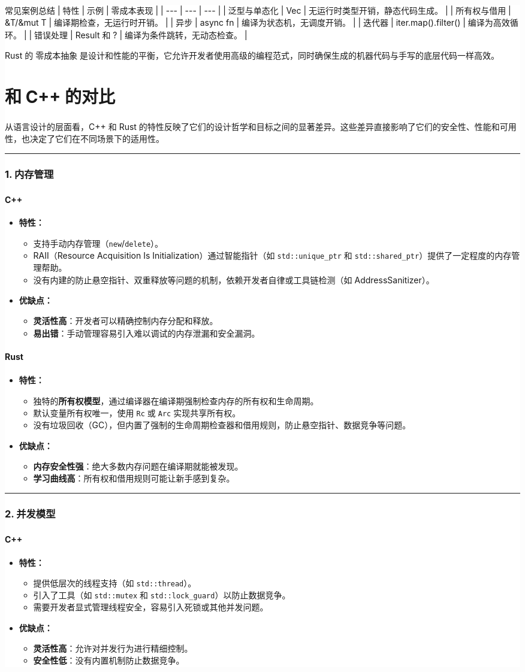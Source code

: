 常见案例总结
| 特性 | 示例 | 零成本表现 |
| --- | --- | --- |
| 泛型与单态化 | Vec<T> | 无运行时类型开销，静态代码生成。 |
| 所有权与借用 | &T/&mut T | 编译期检查，无运行时开销。 |
| 异步 | async fn | 编译为状态机，无调度开销。 |
| 迭代器 | iter.map().filter() | 编译为高效循环。 |
| 错误处理 | Result 和 ? | 编译为条件跳转，无动态检查。 |

Rust 的 零成本抽象 是设计和性能的平衡，它允许开发者使用高级的编程范式，同时确保生成的机器代码与手写的底层代码一样高效。

# 和 C++ 的对比
从语言设计的层面看，C++ 和 Rust 的特性反映了它们的设计哲学和目标之间的显著差异。这些差异直接影响了它们的安全性、性能和可用性，也决定了它们在不同场景下的适用性。

---

### **1. 内存管理**
#### C++
- **特性：**  
  - 支持手动内存管理（`new`/`delete`）。
  - RAII（Resource Acquisition Is Initialization）通过智能指针（如 `std::unique_ptr` 和 `std::shared_ptr`）提供了一定程度的内存管理帮助。
  - 没有内建的防止悬空指针、双重释放等问题的机制，依赖开发者自律或工具链检测（如 AddressSanitizer）。
  
- **优缺点：**
  - **灵活性高**：开发者可以精确控制内存分配和释放。
  - **易出错**：手动管理容易引入难以调试的内存泄漏和安全漏洞。

#### Rust
- **特性：**  
  - 独特的**所有权模型**，通过编译器在编译期强制检查内存的所有权和生命周期。
  - 默认变量所有权唯一，使用 `Rc` 或 `Arc` 实现共享所有权。
  - 没有垃圾回收（GC），但内置了强制的生命周期检查器和借用规则，防止悬空指针、数据竞争等问题。

- **优缺点：**
  - **内存安全性强**：绝大多数内存问题在编译期就能被发现。
  - **学习曲线高**：所有权和借用规则可能让新手感到复杂。

---

### **2. 并发模型**
#### C++
- **特性：**
  - 提供低层次的线程支持（如 `std::thread`）。
  - 引入了工具（如 `std::mutex` 和 `std::lock_guard`）以防止数据竞争。
  - 需要开发者显式管理线程安全，容易引入死锁或其他并发问题。

- **优缺点：**
  - **灵活性高**：允许对并发行为进行精细控制。
  - **安全性低**：没有内置机制防止数据竞争。

